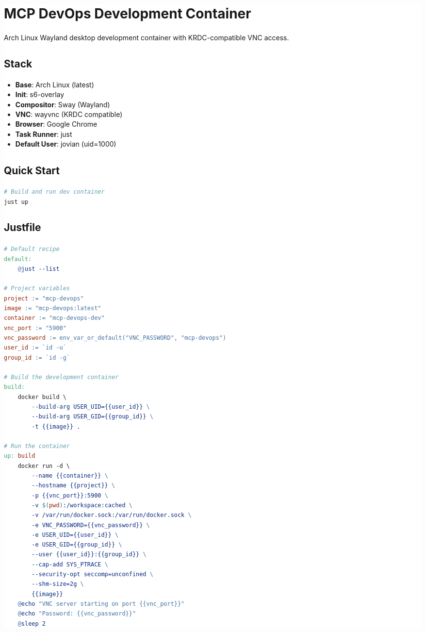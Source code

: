 # MCP DevOps Development Container

Arch Linux Wayland desktop development container with KRDC-compatible VNC access.

## Stack
- **Base**: Arch Linux (latest)
- **Init**: s6-overlay
- **Compositor**: Sway (Wayland)
- **VNC**: wayvnc (KRDC compatible)
- **Browser**: Google Chrome
- **Task Runner**: just
- **Default User**: jovian (uid=1000)

## Quick Start

```bash
# Build and run dev container
just up
```

## Justfile

```makefile
# Default recipe
default:
    @just --list

# Project variables
project := "mcp-devops"
image := "mcp-devops:latest"
container := "mcp-devops-dev"
vnc_port := "5900"
vnc_password := env_var_or_default("VNC_PASSWORD", "mcp-devops")
user_id := `id -u`
group_id := `id -g`

# Build the development container
build:
    docker build \
        --build-arg USER_UID={{user_id}} \
        --build-arg USER_GID={{group_id}} \
        -t {{image}} .

# Run the container
up: build
    docker run -d \
        --name {{container}} \
        --hostname {{project}} \
        -p {{vnc_port}}:5900 \
        -v $(pwd):/workspace:cached \
        -v /var/run/docker.sock:/var/run/docker.sock \
        -e VNC_PASSWORD={{vnc_password}} \
        -e USER_UID={{user_id}} \
        -e USER_GID={{group_id}} \
        --user {{user_id}}:{{group_id}} \
        --cap-add SYS_PTRACE \
        --security-opt seccomp=unconfined \
        --shm-size=2g \
        {{image}}
    @echo "VNC server starting on port {{vnc_port}}"
    @echo "Password: {{vnc_password}}"
    @sleep 2
```